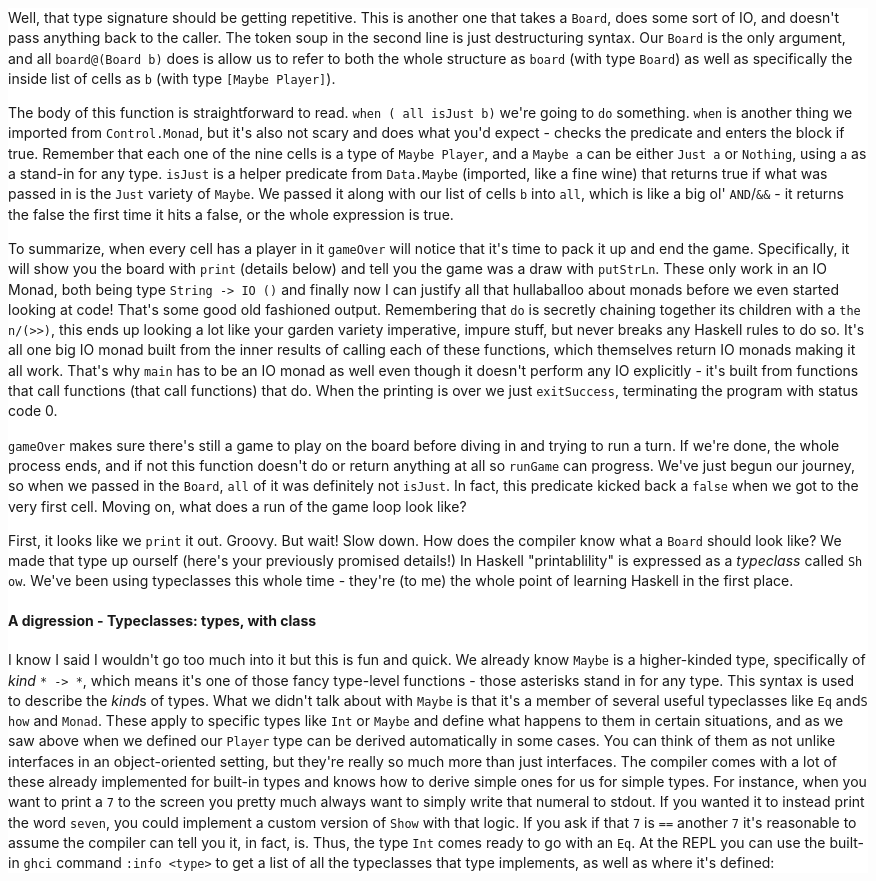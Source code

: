 Well, that type signature should be getting repetitive. This is another one that takes a `Board`, does some sort of IO, and doesn't pass anything back to the caller. The token soup in the second line is just destructuring syntax. Our `Board` is the only argument, and all `board@(Board b)` does is allow us to refer to both the whole structure as `board` (with type `Board`) as well as specifically the inside list of cells as `b` (with type `[Maybe Player]`).

The body of this function is straightforward to read. `when ( all isJust b)` we're going to `do` something. `when` is another thing we imported from `Control.Monad`, but it's also not scary and does what you'd expect - checks the predicate and enters the block if true. Remember that each one of the nine cells is a type of `Maybe Player`, and a `Maybe a` can be either `Just a` or `Nothing`, using `a` as a stand-in for any type. `isJust` is a helper predicate from `Data.Maybe` (imported, like a fine wine) that returns true if what was passed in is the `Just` variety of `Maybe`. We passed it along with our list of cells `b` into `all`, which is like a big ol' `AND`/`&&` - it returns the false the first time it hits a false, or the whole expression is true.

To summarize, when every cell has a player in it `gameOver` will notice that it's time to pack it up and end the game. Specifically, it will show you the board with `print` (details below) and tell you the game was a draw with `putStrLn`. These only work in an IO Monad, both being type `String -> IO ()` and finally now I can justify all that hullaballoo about monads before we even started looking at code! That's some good old fashioned output. Remembering that `do` is secretly chaining together its children with a `then/(>>)`, this ends up looking a lot like your garden variety imperative, impure stuff, but never breaks any Haskell rules to do so. It's all one big IO monad built from the inner results of calling each of these functions, which themselves return IO monads making it all work. That's why `main` has to be an IO monad as well even though it doesn't perform any IO explicitly - it's built from functions that call functions (that call functions) that do. When the printing is over we just `exitSuccess`, terminating the program with status code 0.

`gameOver` makes sure there's still a game to play on the board before diving in and trying to run a turn. If we're done, the whole process ends, and if not this function doesn't do or return anything at all so `runGame` can progress. We've just begun our journey, so when we passed in the `Board`, `all` of it was definitely not `isJust`. In fact, this predicate kicked back a `false` when we got to the very first cell. Moving on, what does a run of the game loop look like?

First, it looks like we `print` it out. Groovy. But wait! Slow down. How does the compiler know what a `Board` should look like? We made that type up ourself (here's your previously promised details!) In Haskell "printablility" is expressed as a _typeclass_ called `Show`. We've been using typeclasses this whole time - they're (to me) the whole point of learning Haskell in the first place.

#### A digression - Typeclasses: types, with class

I know I said I wouldn't go too much into it but this is fun and quick. We already know `Maybe` is a higher-kinded type, specifically of _kind_ `* -> *`, which means it's one of those fancy type-level functions - those asterisks stand in for any type. This syntax is used to describe the *kind*s of types. What we didn't talk about with `Maybe` is that it's a member of several useful typeclasses like `Eq` and`Show` and `Monad`. These apply to specific types like `Int` or `Maybe` and define what happens to them in certain situations, and as we saw above when we defined our `Player` type can be derived automatically in some cases. You can think of them as not unlike interfaces in an object-oriented setting, but they're really so much more than just interfaces. The compiler comes with a lot of these already implemented for built-in types and knows how to derive simple ones for us for simple types. For instance, when you want to print a `7` to the screen you pretty much always want to simply write that numeral to stdout. If you wanted it to instead print the word `seven`, you could implement a custom version of `Show` with that logic. If you ask if that `7` is `==` another `7` it's reasonable to assume the compiler can tell you it, in fact, is. Thus, the type `Int` comes ready to go with an `Eq`. At the REPL you can use the built-in `ghci` command `:info <type>` to get a list of all the typeclasses that type implements, as well as where it's defined:

